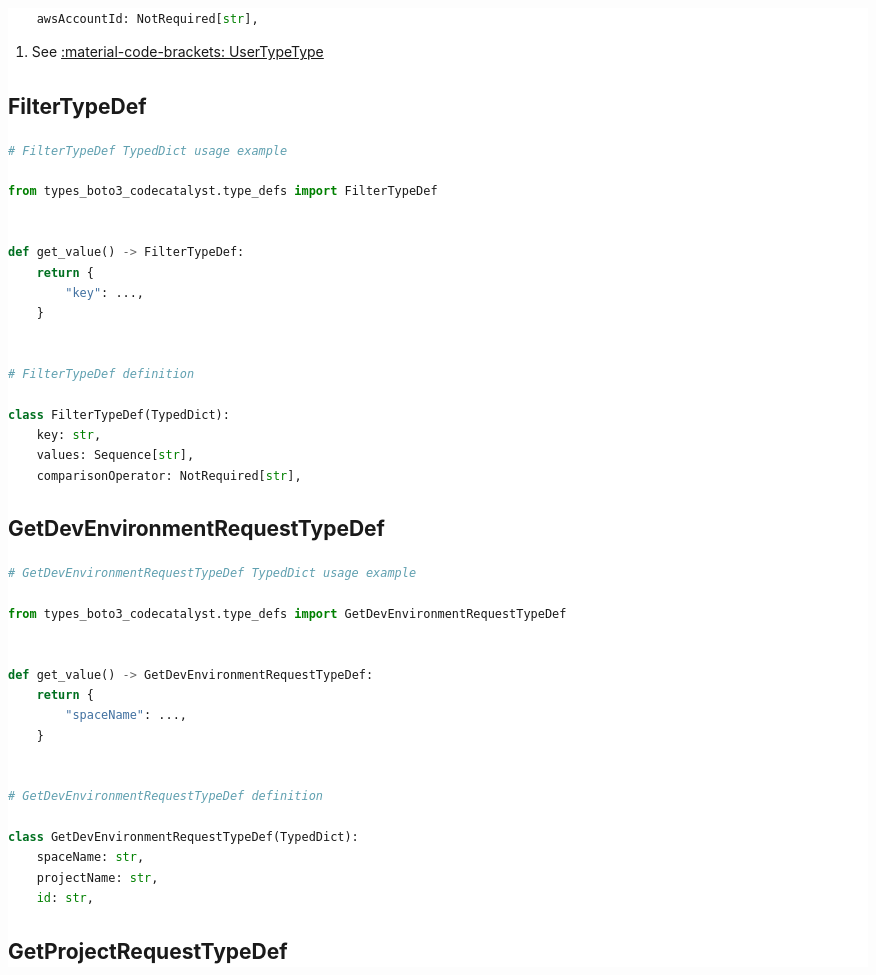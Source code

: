 ```python
    awsAccountId: NotRequired[str],
```

1. See [:material-code-brackets: UserTypeType](./literals.md#usertypetype)

## FilterTypeDef

```python
# FilterTypeDef TypedDict usage example

from types_boto3_codecatalyst.type_defs import FilterTypeDef


def get_value() -> FilterTypeDef:
    return {
        "key": ...,
    }


# FilterTypeDef definition

class FilterTypeDef(TypedDict):
    key: str,
    values: Sequence[str],
    comparisonOperator: NotRequired[str],
```


## GetDevEnvironmentRequestTypeDef

```python
# GetDevEnvironmentRequestTypeDef TypedDict usage example

from types_boto3_codecatalyst.type_defs import GetDevEnvironmentRequestTypeDef


def get_value() -> GetDevEnvironmentRequestTypeDef:
    return {
        "spaceName": ...,
    }


# GetDevEnvironmentRequestTypeDef definition

class GetDevEnvironmentRequestTypeDef(TypedDict):
    spaceName: str,
    projectName: str,
    id: str,
```


## GetProjectRequestTypeDef
